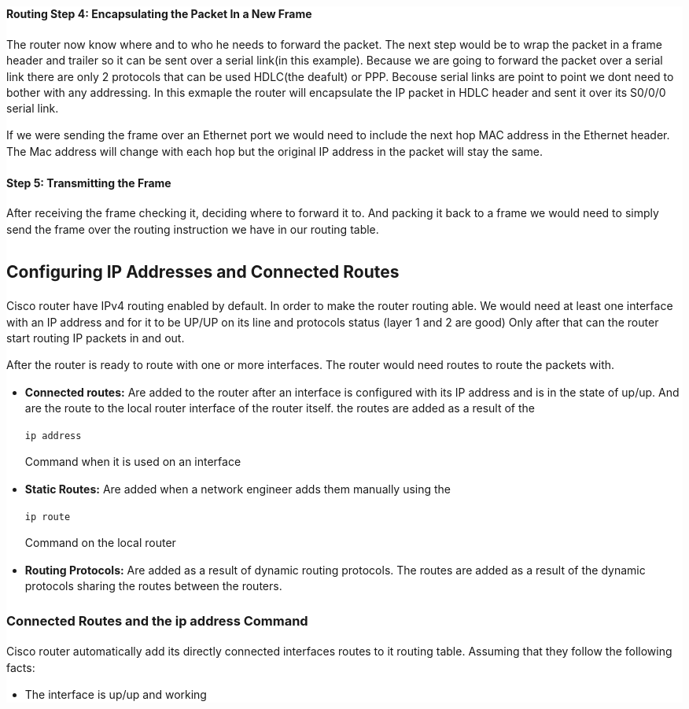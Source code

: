 #### Routing Step 4: Encapsulating the Packet In a New Frame

The router now know where and to who he needs to forward the packet. The next step would be to wrap the packet in a frame header and trailer so it can be sent over a serial link(in this example). Because we are going to forward the packet over a serial link there are only 2 protocols that can be used HDLC(the deafult) or PPP. Becouse serial links are point to point we dont need to bother with any addressing. In this exmaple the router will encapsulate the IP packet in HDLC header and sent it over its S0/0/0 serial link.

If we were sending the frame over an Ethernet port we would need to include the next hop MAC address in the Ethernet header. The Mac address will change with each hop but the original IP address in the packet will stay the same. 

#### Step 5: Transmitting the Frame

After receiving the frame checking it, deciding where to forward it to. And packing it back to a frame we would need to simply send the frame over the routing instruction we have in our routing table.

## Configuring IP Addresses and Connected Routes

Cisco router have IPv4 routing enabled by default. In order to make the router routing able. We would need at least one interface with an IP address and for it to be UP/UP on its line and protocols status (layer 1 and 2 are good) Only after that can the router start routing IP packets in and out.

After the router is ready to route with one or more interfaces. The router would need routes to route the packets with.

- **Connected routes:** Are added to the router after an interface is configured with its IP address and is in the state of up/up. And are the route to the local router interface of the router itself. the routes are added as a result of the 

  ```
  ip address
  ```

  Command when it is used on an interface

- **Static Routes:** Are added when a network engineer adds them manually using the

  ```
  ip route
  ```

  Command on the local router

- **Routing Protocols:** Are added as a result of dynamic routing protocols. The routes are added as a result of the dynamic protocols sharing the routes between the routers.

### Connected Routes and the ip address Command

Cisco router automatically add its directly connected interfaces routes to it routing table. Assuming that they follow the following facts:

- The interface is up/up and working
